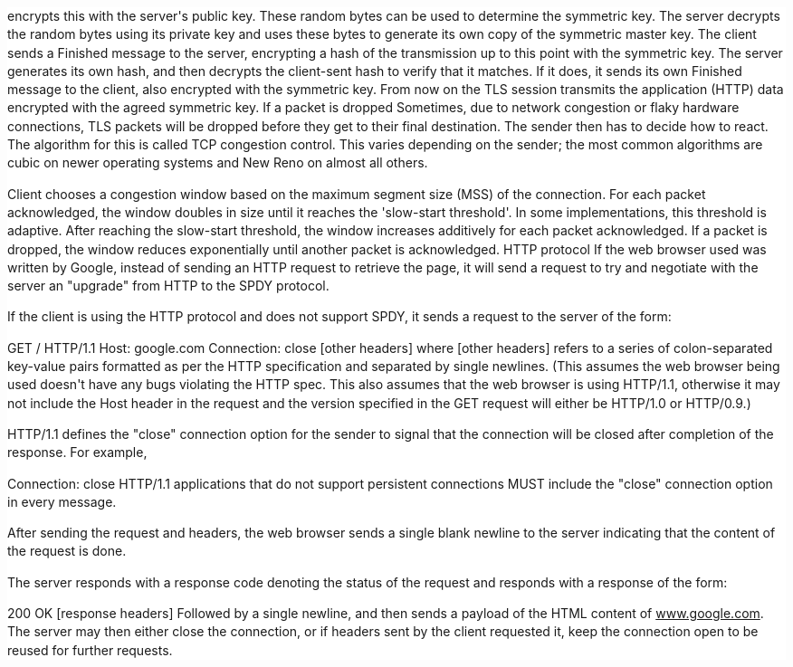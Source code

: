 encrypts this with the server's public key. These random bytes can be used to determine the symmetric key.
The server decrypts the random bytes using its private key and uses these bytes to generate its own copy of the symmetric master key.
The client sends a Finished message to the server, encrypting a hash of the transmission up to this point with the symmetric key.
The server generates its own hash, and then decrypts the client-sent hash to verify that it matches. If it does, it sends its own Finished message to the client, also encrypted with the symmetric key.
From now on the TLS session transmits the application (HTTP) data encrypted with the agreed symmetric key.
If a packet is dropped
Sometimes, due to network congestion or flaky hardware connections, TLS packets will be dropped before they get to their final destination. The sender then has to decide how to react.
The algorithm for this is called TCP congestion control. This varies depending on the sender; the most common algorithms are cubic on newer operating systems and New Reno on almost all others.

Client chooses a congestion window based on the maximum segment size (MSS) of the connection.
For each packet acknowledged, the window doubles in size until it reaches the 'slow-start threshold'. In some implementations, this threshold is adaptive.
After reaching the slow-start threshold, the window increases additively for each packet acknowledged. If a packet is dropped, the window reduces exponentially until another packet is acknowledged.
HTTP protocol
If the web browser used was written by Google, instead of sending an HTTP request to retrieve the page, it will send a request to try and negotiate with the server an "upgrade"
from HTTP to the SPDY protocol.

If the client is using the HTTP protocol and does not support SPDY, it sends a request to the server of the form:

GET / HTTP/1.1
Host: google.com
Connection: close
[other headers]
where [other headers] refers to a series of colon-separated key-value pairs formatted as per the HTTP specification and separated by single newlines.
(This assumes the web browser being used doesn't have any bugs violating the HTTP spec. This also assumes that the web browser is using HTTP/1.1,
otherwise it may not include the Host header in the request and the version specified in the GET request will either be HTTP/1.0 or HTTP/0.9.)

HTTP/1.1 defines the "close" connection option for the sender to signal that the connection will be closed after completion of the response. For example,

Connection: close
HTTP/1.1 applications that do not support persistent connections MUST include the "close" connection option in every message.

After sending the request and headers, the web browser sends a single blank newline to the server indicating that the content of the request is done.

The server responds with a response code denoting the status of the request and responds with a response of the form:

200 OK
[response headers]
Followed by a single newline, and then sends a payload of the HTML content of www.google.com. The server may then either close the connection,
or if headers sent by the client requested it, keep the connection open to be reused for further requests.
